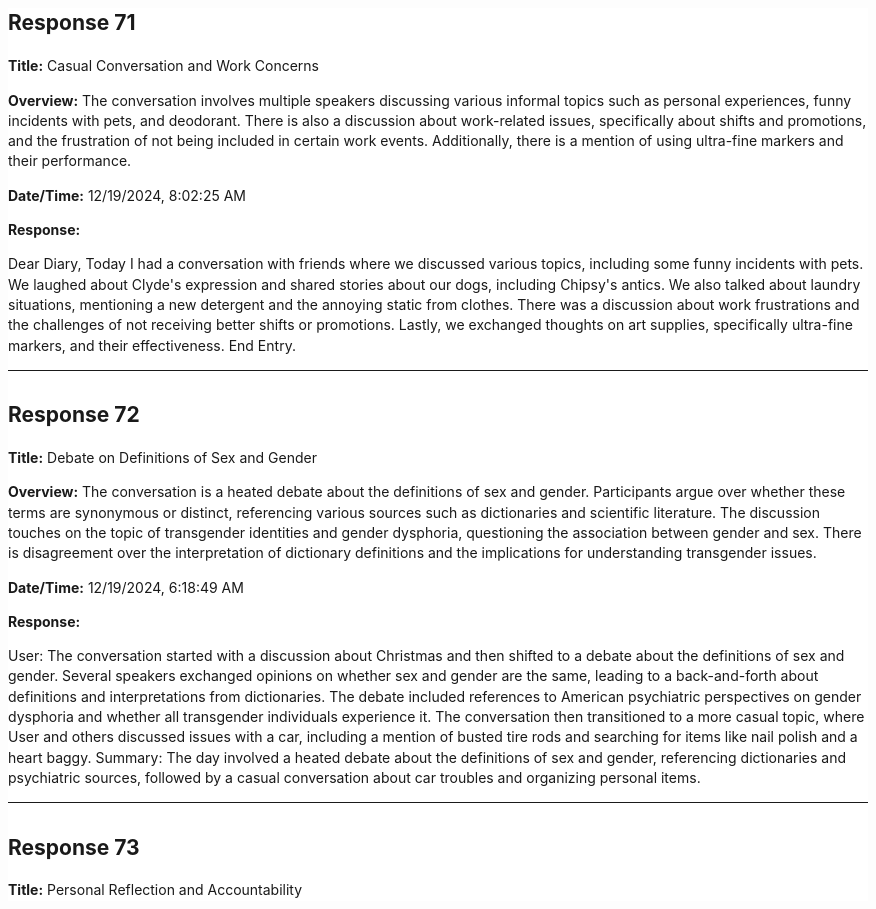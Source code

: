 
## Response 71

**Title:** Casual Conversation and Work Concerns

**Overview:** The conversation involves multiple speakers discussing various informal topics such as personal experiences, funny incidents with pets, and deodorant. There is also a discussion about work-related issues, specifically about shifts and promotions, and the frustration of not being included in certain work events. Additionally, there is a mention of using ultra-fine markers and their performance.

**Date/Time:** 12/19/2024, 8:02:25 AM

**Response:**

Dear Diary,   Today I had a conversation with friends where we discussed various topics, including some funny incidents with pets. We laughed about Clyde's expression and shared stories about our dogs, including Chipsy's antics. We also talked about laundry situations, mentioning a new detergent and the annoying static from clothes. There was a discussion about work frustrations and the challenges of not receiving better shifts or promotions. Lastly, we exchanged thoughts on art supplies, specifically ultra-fine markers, and their effectiveness.   End Entry.

---

## Response 72

**Title:** Debate on Definitions of Sex and Gender

**Overview:** The conversation is a heated debate about the definitions of sex and gender. Participants argue over whether these terms are synonymous or distinct, referencing various sources such as dictionaries and scientific literature. The discussion touches on the topic of transgender identities and gender dysphoria, questioning the association between gender and sex. There is disagreement over the interpretation of dictionary definitions and the implications for understanding transgender issues.

**Date/Time:** 12/19/2024, 6:18:49 AM

**Response:**

User: The conversation started with a discussion about Christmas and then shifted to a debate about the definitions of sex and gender. Several speakers exchanged opinions on whether sex and gender are the same, leading to a back-and-forth about definitions and interpretations from dictionaries. The debate included references to American psychiatric perspectives on gender dysphoria and whether all transgender individuals experience it. The conversation then transitioned to a more casual topic, where User and others discussed issues with a car, including a mention of busted tire rods and searching for items like nail polish and a heart baggy.  Summary: The day involved a heated debate about the definitions of sex and gender, referencing dictionaries and psychiatric sources, followed by a casual conversation about car troubles and organizing personal items.

---

## Response 73

**Title:** Personal Reflection and Accountability
